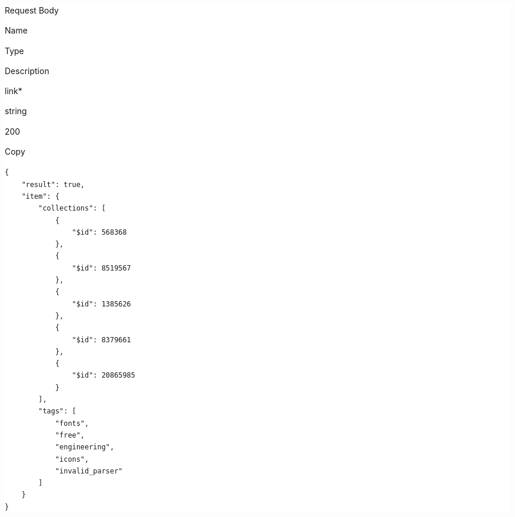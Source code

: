 #### 

[](https://developer.raindrop.io/v1/raindrops/single#request-body-4)

Request Body

Name

Type

Description

link*

string

200

[](https://developer.raindrop.io/v1/raindrops/single#tab-id-200-6)

Copy

```
{
    "result": true,
    "item": {
        "collections": [
            {
                "$id": 568368
            },
            {
                "$id": 8519567
            },
            {
                "$id": 1385626
            },
            {
                "$id": 8379661
            },
            {
                "$id": 20865985
            }
        ],
        "tags": [
            "fonts",
            "free",
            "engineering",
            "icons",
            "invalid_parser"
        ]
    }
}
```

## 

[](https://developer.raindrop.io/v1/raindrops/single#suggest-collection-and-tags-for-existing-bookmark)
